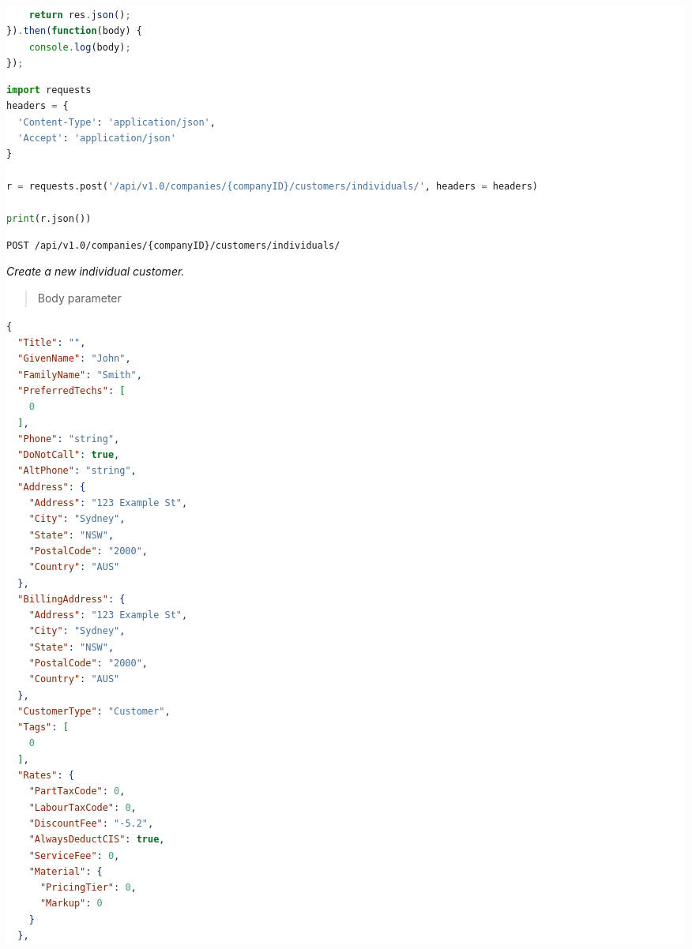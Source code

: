 ```javascript
    return res.json();
}).then(function(body) {
    console.log(body);
});

```

```python
import requests
headers = {
  'Content-Type': 'application/json',
  'Accept': 'application/json'
}

r = requests.post('/api/v1.0/companies/{companyID}/customers/individuals/', headers = headers)

print(r.json())

```

`POST /api/v1.0/companies/{companyID}/customers/individuals/`

*Create a new individual customer.*

> Body parameter

```json
{
  "Title": "",
  "GivenName": "John",
  "FamilyName": "Smith",
  "PreferredTechs": [
    0
  ],
  "Phone": "string",
  "DoNotCall": true,
  "AltPhone": "string",
  "Address": {
    "Address": "123 Example St",
    "City": "Sydney",
    "State": "NSW",
    "PostalCode": "2000",
    "Country": "AUS"
  },
  "BillingAddress": {
    "Address": "123 Example St",
    "City": "Sydney",
    "State": "NSW",
    "PostalCode": "2000",
    "Country": "AUS"
  },
  "CustomerType": "Customer",
  "Tags": [
    0
  ],
  "Rates": {
    "PartTaxCode": 0,
    "LabourTaxCode": 0,
    "DiscountFee": "-5.2",
    "AlwaysDeductCIS": true,
    "ServiceFee": 0,
    "Material": {
      "PricingTier": 0,
      "Markup": 0
    }
  },
```